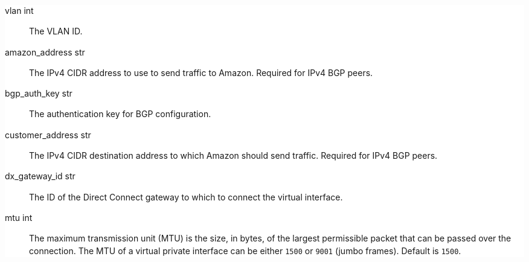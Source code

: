 <a data-swiftype-name="resource-property" data-swiftype-type="text" href="#vlan_python" style="color: inherit; text-decoration: inherit;">vlan</a>
</span>
        <span class="property-indicator"></span>
        <span class="property-type">int</span>
    </dt>
    <dd><p>The VLAN ID.</p>
</dd><dt class="property-optional"
            title="Optional">
        <span id="amazon_address_python">
<a data-swiftype-name="resource-property" data-swiftype-type="text" href="#amazon_address_python" style="color: inherit; text-decoration: inherit;">amazon_<wbr>address</a>
</span>
        <span class="property-indicator"></span>
        <span class="property-type">str</span>
    </dt>
    <dd><p>The IPv4 CIDR address to use to send traffic to Amazon. Required for IPv4 BGP peers.</p>
</dd><dt class="property-optional"
            title="Optional">
        <span id="bgp_auth_key_python">
<a data-swiftype-name="resource-property" data-swiftype-type="text" href="#bgp_auth_key_python" style="color: inherit; text-decoration: inherit;">bgp_<wbr>auth_<wbr>key</a>
</span>
        <span class="property-indicator"></span>
        <span class="property-type">str</span>
    </dt>
    <dd><p>The authentication key for BGP configuration.</p>
</dd><dt class="property-optional"
            title="Optional">
        <span id="customer_address_python">
<a data-swiftype-name="resource-property" data-swiftype-type="text" href="#customer_address_python" style="color: inherit; text-decoration: inherit;">customer_<wbr>address</a>
</span>
        <span class="property-indicator"></span>
        <span class="property-type">str</span>
    </dt>
    <dd><p>The IPv4 CIDR destination address to which Amazon should send traffic. Required for IPv4 BGP peers.</p>
</dd><dt class="property-optional"
            title="Optional">
        <span id="dx_gateway_id_python">
<a data-swiftype-name="resource-property" data-swiftype-type="text" href="#dx_gateway_id_python" style="color: inherit; text-decoration: inherit;">dx_<wbr>gateway_<wbr>id</a>
</span>
        <span class="property-indicator"></span>
        <span class="property-type">str</span>
    </dt>
    <dd><p>The ID of the Direct Connect gateway to which to connect the virtual interface.</p>
</dd><dt class="property-optional"
            title="Optional">
        <span id="mtu_python">
<a data-swiftype-name="resource-property" data-swiftype-type="text" href="#mtu_python" style="color: inherit; text-decoration: inherit;">mtu</a>
</span>
        <span class="property-indicator"></span>
        <span class="property-type">int</span>
    </dt>
    <dd><p>The maximum transmission unit (MTU) is the size, in bytes, of the largest permissible packet that can be passed over the connection.
The MTU of a virtual private interface can be either <code>1500</code> or <code>9001</code> (jumbo frames). Default is <code>1500</code>.</p>
</dd><dt class="property-optional"
            title="Optional">
        <span id="name_python">